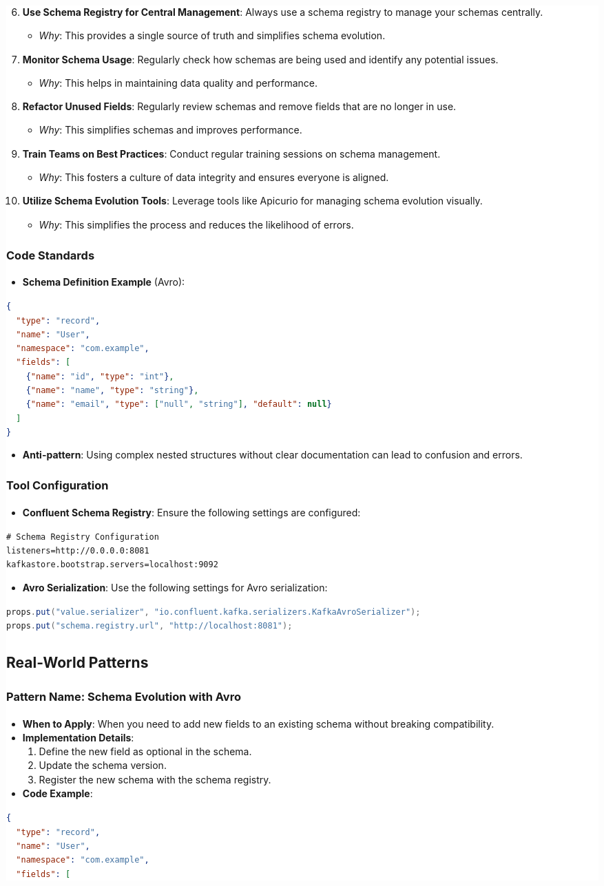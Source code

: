 6. **Use Schema Registry for Central Management**: Always use a schema registry to manage your schemas centrally.
   - *Why*: This provides a single source of truth and simplifies schema evolution.

7. **Monitor Schema Usage**: Regularly check how schemas are being used and identify any potential issues.
   - *Why*: This helps in maintaining data quality and performance.

8. **Refactor Unused Fields**: Regularly review schemas and remove fields that are no longer in use.
   - *Why*: This simplifies schemas and improves performance.

9. **Train Teams on Best Practices**: Conduct regular training sessions on schema management.
   - *Why*: This fosters a culture of data integrity and ensures everyone is aligned.

10. **Utilize Schema Evolution Tools**: Leverage tools like Apicurio for managing schema evolution visually.
    - *Why*: This simplifies the process and reduces the likelihood of errors.

### Code Standards
- **Schema Definition Example** (Avro):
```json
{
  "type": "record",
  "name": "User",
  "namespace": "com.example",
  "fields": [
    {"name": "id", "type": "int"},
    {"name": "name", "type": "string"},
    {"name": "email", "type": ["null", "string"], "default": null}
  ]
}
```
- **Anti-pattern**: Using complex nested structures without clear documentation can lead to confusion and errors.

### Tool Configuration
- **Confluent Schema Registry**: Ensure the following settings are configured:
```properties
# Schema Registry Configuration
listeners=http://0.0.0.0:8081
kafkastore.bootstrap.servers=localhost:9092
```
- **Avro Serialization**: Use the following settings for Avro serialization:
```java
props.put("value.serializer", "io.confluent.kafka.serializers.KafkaAvroSerializer");
props.put("schema.registry.url", "http://localhost:8081");
```

## Real-World Patterns

### Pattern Name: Schema Evolution with Avro
- **When to Apply**: When you need to add new fields to an existing schema without breaking compatibility.
- **Implementation Details**:
  1. Define the new field as optional in the schema.
  2. Update the schema version.
  3. Register the new schema with the schema registry.
- **Code Example**:
```json
{
  "type": "record",
  "name": "User",
  "namespace": "com.example",
  "fields": [
```